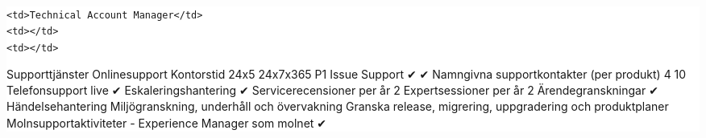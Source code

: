     <td>Technical Account Manager</td>
    <td></td>
    <td></td>
  </tr>
  <tr>
    <td rowspan="12">Supporttjänster</td>
    <td>Onlinesupport</td>
    <td>Kontorstid</td>
    <td>24x5</td>
  </tr>
  <tr>
    <td>24x7x365 P1 Issue Support</td>
    <td>✔</td>
    <td>✔</td>
  </tr>
  <tr>
    <td>Namngivna supportkontakter (per produkt)</td>
    <td>4</td>
    <td>10</td>
  </tr>
  <tr>
    <td>Telefonsupport live</td>
    <td></td>
    <td>✔</td>
  </tr>
  <tr>
    <td>Eskaleringshantering</td>
    <td></td>
    <td>✔</td>
  </tr>
  <tr>
    <td>Servicerecensioner per år</td>
    <td></td>
    <td>2</td>
  </tr>
  <tr>
    <td>Expertsessioner per år</td>
    <td></td>
    <td>2</td>
  </tr>
  <tr>
    <td>Ärendegranskningar</td>
    <td></td>
    <td>✔</td>
  </tr>
  <tr>
    <td>Händelsehantering</td>
    <td></td>
    <td></td>
  </tr>
  <tr>
    <td>Miljögranskning, underhåll och övervakning</td>
    <td></td>
    <td></td>
  </tr>
  <tr>
    <td>Granska release, migrering, uppgradering och produktplaner</td>
    <td></td>
    <td></td>
  </tr>
  <tr>
    <td>Molnsupportaktiviteter - Experience Manager som molnet</td>
    <td></td>
    <td>✔</td>
